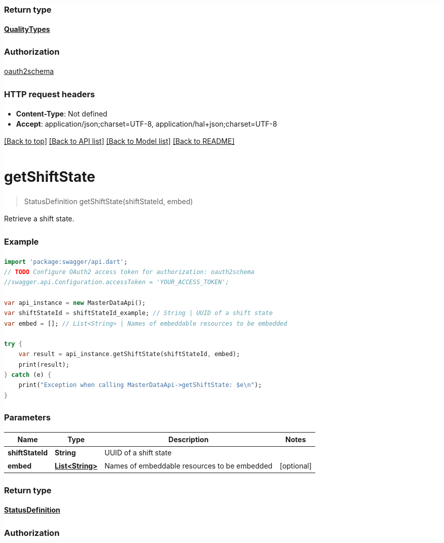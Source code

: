 ### Return type

[**QualityTypes**](QualityTypes.md)

### Authorization

[oauth2schema](../README.md#oauth2schema)

### HTTP request headers

 - **Content-Type**: Not defined
 - **Accept**: application/json;charset=UTF-8, application/hal+json;charset=UTF-8

[[Back to top]](#) [[Back to API list]](../README.md#documentation-for-api-endpoints) [[Back to Model list]](../README.md#documentation-for-models) [[Back to README]](../README.md)

# **getShiftState**
> StatusDefinition getShiftState(shiftStateId, embed)

Retrieve a shift state.

### Example
```dart
import 'package:swagger/api.dart';
// TODO Configure OAuth2 access token for authorization: oauth2schema
//swagger.api.Configuration.accessToken = 'YOUR_ACCESS_TOKEN';

var api_instance = new MasterDataApi();
var shiftStateId = shiftStateId_example; // String | UUID of a shift state
var embed = []; // List<String> | Names of embeddable resources to be embedded

try {
    var result = api_instance.getShiftState(shiftStateId, embed);
    print(result);
} catch (e) {
    print("Exception when calling MasterDataApi->getShiftState: $e\n");
}
```

### Parameters

Name | Type | Description  | Notes
------------- | ------------- | ------------- | -------------
 **shiftStateId** | **String**| UUID of a shift state | 
 **embed** | [**List&lt;String&gt;**](String.md)| Names of embeddable resources to be embedded | [optional] 

### Return type

[**StatusDefinition**](StatusDefinition.md)

### Authorization
